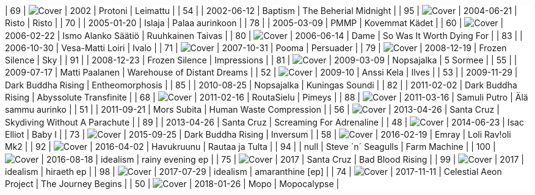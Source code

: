 | 69 | ![Cover](https://i.discogs.com/9Cr1mDbIQzRsECHWX1ifBbR-ccob8MX51kSRbBdZU8o/rs:fit/g:sm/q:40/h:150/w:150/czM6Ly9kaXNjb2dz/LWRhdGFiYXNlLWlt/YWdlcy9SLTIzMjI1/MTEtMTI3Njg2MTQ3/NC5qcGVn.jpeg) | 2002 | Protoni | Leimattu |
| 54 |  | 2002-06-12 | Baptism | The Beherial Midnight |
| 95 | ![Cover](https://i.discogs.com/70srTrXKiNAnOv8mF1nhjFXhQk6yA_VTlFzBWVWg9u8/rs:fit/g:sm/q:40/h:150/w:150/czM6Ly9kaXNjb2dz/LWRhdGFiYXNlLWlt/YWdlcy9SLTU1ODM4/Ny0xMTc4NTE4NDA5/LmpwZWc.jpeg) | 2004-06-21 | Risto | Risto |
| 70 |  | 2005-01-20 | Islaja | Palaa aurinkoon |
| 78 |  | 2005-03-09 | PMMP | Kovemmat Kädet |
| 60 | ![Cover](https://i.discogs.com/gUH1YnZBTz34NC3-JKGHcfw18WIQtGI_bcfJwy0Yk4k/rs:fit/g:sm/q:40/h:150/w:150/czM6Ly9kaXNjb2dz/LWRhdGFiYXNlLWlt/YWdlcy9SLTIyNjY0/OTYtMTUyMjU4Mjcw/MC02MjAzLmpwZWc.jpeg) | 2006-02-22 | Ismo Alanko Säätiö | Ruuhkainen Taivas |
| 80 | ![Cover](https://i.discogs.com/2cwkFfW-GTiDstjHa2WtUwgRnXdIqyAK43u00AE82kg/rs:fit/g:sm/q:40/h:150/w:150/czM6Ly9kaXNjb2dz/LWRhdGFiYXNlLWlt/YWdlcy9SLTE3Njg3/MzEtMTU0ODU5NDMw/Ni0yMDAxLmpwZWc.jpeg) | 2006-06-14 | Dame | So Was It Worth Dying For |
| 83 |  | 2006-10-30 | Vesa-Matti Loiri | Ivalo |
| 71 | ![Cover](https://i.discogs.com/Lo8e1gyoC4teZbt_53DoZfAcM3-dFOGu-7mDFY-zkGQ/rs:fit/g:sm/q:40/h:150/w:150/czM6Ly9kaXNjb2dz/LWRhdGFiYXNlLWlt/YWdlcy9SLTExMzAx/MTItMTE5NDQ2NzE3/Ni5wbmc.jpeg) | 2007-10-31 | Pooma | Persuader |
| 79 | ![Cover](https://i.discogs.com/yuor-SUJ6Kiq4Wvju1TLLAjWMzpgF8nQWQSqRULwIo0/rs:fit/g:sm/q:40/h:150/w:150/czM6Ly9kaXNjb2dz/LWRhdGFiYXNlLWlt/YWdlcy9SLTIzNzEx/MzQtMTI4MDEzNDY0/OS5qcGVn.jpeg) | 2008-12-19 | Frozen Silence | Sky |
| 91 |  | 2008-12-23 | Frozen Silence | Impressions |
| 81 | ![Cover](https://i.discogs.com/3OcNjC_5fEAR64c2WokBdlrMnSnSMK-oSYGj8xuJoJs/rs:fit/g:sm/q:40/h:150/w:150/czM6Ly9kaXNjb2dz/LWRhdGFiYXNlLWlt/YWdlcy9SLTE2OTg5/NjItMTM2NTg4MzI4/Ni02Mjg5LmpwZWc.jpeg) | 2009-03-09 | Nopsajalka | 5 Sormee |
| 55 |  | 2009-07-17 | Matti Paalanen | Warehouse of Distant Dreams |
| 52 | ![Cover](https://i.discogs.com/cBcCICynw-A6G7yRYAoJ75rVEM9aupfvsoczRWH8LYk/rs:fit/g:sm/q:40/h:150/w:150/czM6Ly9kaXNjb2dz/LWRhdGFiYXNlLWlt/YWdlcy9SLTQxMDkx/MTgtMTM1NTUxOTU3/OS03NjMxLmpwZWc.jpeg) | 2009-10 | Anssi Kela | Ilves |
| 53 |  | 2009-11-29 | Dark Buddha Rising | Entheomorphosis |
| 85 |  | 2010-08-25 | Nopsajalka | Kuningas Soundi |
| 82 |  | 2011-02-02 | Dark Buddha Rising | Abyssolute Transfinite |
| 68 | ![Cover](https://i.discogs.com/8pIjky5x_t4SUCMduNcdQkwstXOfsj1tl7M1iGq-j6Y/rs:fit/g:sm/q:40/h:150/w:150/czM6Ly9kaXNjb2dz/LWRhdGFiYXNlLWlt/YWdlcy9SLTM5MTg5/MzAtMTQ2OTUyMjQx/Mi02NTUzLmpwZWc.jpeg) | 2011-02-16 | RoutaSielu | Pimeys |
| 88 | ![Cover](https://i.discogs.com/Tm-OxSoehibs-GchsQ-gDEfJUjz8bVzl32DrfGoUD5k/rs:fit/g:sm/q:40/h:150/w:150/czM6Ly9kaXNjb2dz/LWRhdGFiYXNlLWlt/YWdlcy9SLTQyNDg0/MDItMTM5OTY1MDg2/My04MDEyLmpwZWc.jpeg) | 2011-03-16 | Samuli Putro | Älä sammu aurinko |
| 51 |  | 2011-09-21 | Mors Subita | Human Waste Compression |
| 56 | ![Cover](https://i.discogs.com/MOpPfaxg8Gws0Y1wW3IqeFbdlESyOAupEkO7IN-RJ4Y/rs:fit/g:sm/q:40/h:150/w:150/czM6Ly9kaXNjb2dz/LWRhdGFiYXNlLWlt/YWdlcy9SLTQ3Njk5/MDYtMTYwNDYyMDQ1/Ni00MTk0LmpwZWc.jpeg) | 2013-04-26 | Santa Cruz | Skydiving Without A Parachute |
| 89 |  | 2013-04-26 | Santa Cruz | Screaming For Adrenaline |
| 48 | ![Cover](https://i.discogs.com/n8JJAnIQ3fMutM_3NKZix3hjQiXexxjMZEksYZEhR5E/rs:fit/g:sm/q:40/h:150/w:150/czM6Ly9kaXNjb2dz/LWRhdGFiYXNlLWlt/YWdlcy9SLTU4MzYy/NTUtMTQwNDA1MDQ3/Mi02NTQwLmpwZWc.jpeg) | 2014-06-23 | Isac Elliot | Baby I |
| 73 | ![Cover](https://i.discogs.com/rQFTByx6D8keD_iPV9Qa-cmUQ1nB23zXlJy7wGJapS8/rs:fit/g:sm/q:40/h:150/w:150/czM6Ly9kaXNjb2dz/LWRhdGFiYXNlLWlt/YWdlcy9SLTc1MjAx/MTQtMTQ0MzE4MzQw/Mi02ODA1LmpwZWc.jpeg) | 2015-09-25 | Dark Buddha Rising | Inversum |
| 58 | ![Cover](https://i.discogs.com/-mertGhFWV1pOJRsmbjBYngqp36SztHmdnTHfCv5xb8/rs:fit/g:sm/q:40/h:150/w:150/czM6Ly9kaXNjb2dz/LWRhdGFiYXNlLWlt/YWdlcy9SLTgxMTkw/MjEtMTQ1NTQ4MjYz/My0xMjQ3LmpwZWc.jpeg) | 2016-02-19 | Emray | Loli Rav​!​oli Mk2 |
| 92 | ![Cover](https://i.discogs.com/aInjmHvV2FlAkapp5AxgOT8_j0K130IUfs1kUJK4YUc/rs:fit/g:sm/q:40/h:150/w:150/czM6Ly9kaXNjb2dz/LWRhdGFiYXNlLWlt/YWdlcy9SLTg2MTMz/NDQtMTQ5NDA3NTcx/MC02NTQwLmpwZWc.jpeg) | 2016-04-02 | Havukruunu | Rautaa ja Tulta |
| 94 |  | null | Steve ´n´ Seagulls | Farm Machine |
| 100 | ![Cover](https://i.discogs.com/Z0Lw0K02T-6w8M-stQt7t3pl7FZu9NASQFrvAlV-7wk/rs:fit/g:sm/q:40/h:150/w:150/czM6Ly9kaXNjb2dz/LWRhdGFiYXNlLWlt/YWdlcy9SLTExMjI3/MDQ4LTE1MTIyNjkz/OTctOTQ4Ni5qcGVn.jpeg) | 2016-08-18 | idealism | rainy evening ep |
| 75 | ![Cover](https://i.discogs.com/3feSYimzGru61yYuNSirCzyI0kysWSj3AEI6KhvRsss/rs:fit/g:sm/q:40/h:150/w:150/czM6Ly9kaXNjb2dz/LWRhdGFiYXNlLWlt/YWdlcy9SLTExMDE1/NjIwLTE2MDYyMTQx/NjAtNzcxMC5qcGVn.jpeg) | 2017 | Santa Cruz | Bad Blood Rising |
| 99 | ![Cover](https://i.discogs.com/dQwP1E-07766EyssFsVziQ5x0s2lyIHGU6CVsmt9hBQ/rs:fit/g:sm/q:40/h:150/w:150/czM6Ly9kaXNjb2dz/LWRhdGFiYXNlLWlt/YWdlcy9SLTExMjI3/MDM0LTE2OTM5Mjk0/MDgtMzk5Ny5qcGVn.jpeg) | 2017 | idealism | hiraeth ep |
| 98 | ![Cover](https://i.discogs.com/nTG7vp8nnkbybjlLlLRdYYaBQ9jXY_ap-ayZvozomc0/rs:fit/g:sm/q:40/h:150/w:150/czM6Ly9kaXNjb2dz/LWRhdGFiYXNlLWlt/YWdlcy9SLTEwODQz/MzkzLTE1MDUyMTYw/NDAtNDYyOS5qcGVn.jpeg) | 2017-07-29 | idealism | amaranthine [ep] |
| 74 | ![Cover](https://i.discogs.com/q32cBoy3JwLI16asyPLG-1fyTmNUsRH84JdXU5vD1g8/rs:fit/g:sm/q:40/h:150/w:150/czM6Ly9kaXNjb2dz/LWRhdGFiYXNlLWlt/YWdlcy9SLTE0MTg5/MjgxLTE1Njk1MzEw/MDgtNzQ2MS5qcGVn.jpeg) | 2017-11-11 | Celestial Aeon Project | The Journey Begins |
| 50 | ![Cover](https://i.discogs.com/k4I4rMZba_8RyLemEE-MJRGoRl6gVJ9vTzSC5cl5gnU/rs:fit/g:sm/q:40/h:150/w:150/czM6Ly9kaXNjb2dz/LWRhdGFiYXNlLWlt/YWdlcy9SLTExMjEz/NjU1LTE1MTE5ODkx/OTktMjYyMS5qcGVn.jpeg) | 2018-01-26 | Mopo | Mopocalypse |